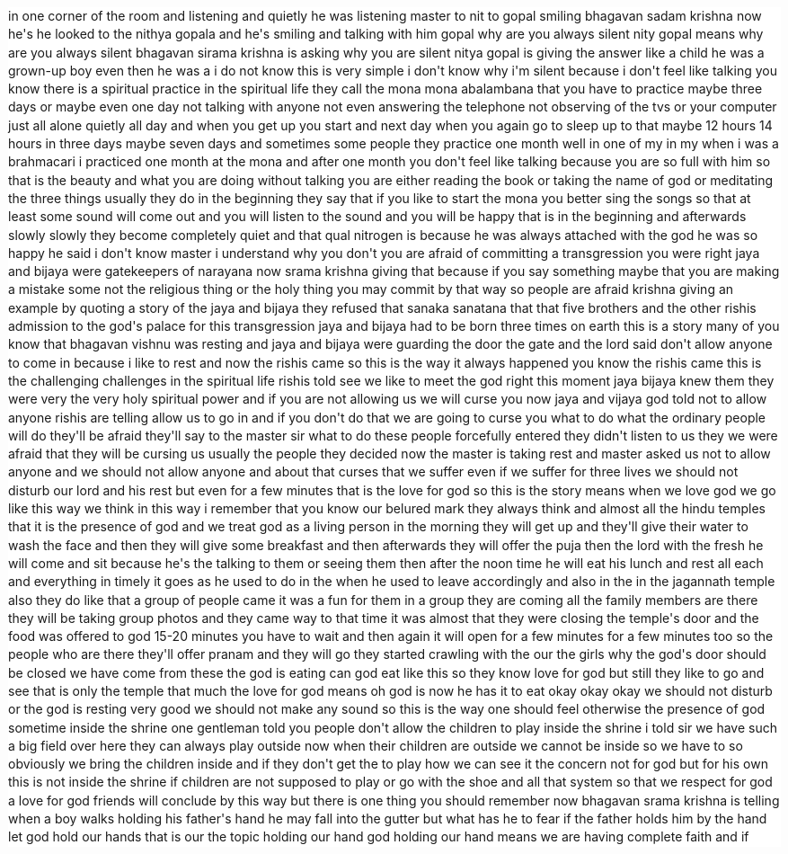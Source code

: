 in one corner of the room and listening and quietly he was listening master to nit to gopal smiling bhagavan sadam krishna now he's he looked to the nithya gopala and he's smiling and talking with him gopal why are you always silent nity gopal means why are you always silent bhagavan sirama krishna is asking why you are silent nitya gopal is giving the answer like a child he was a grown-up boy even then he was a i do not know this is very simple i don't know why i'm silent because i don't feel like talking you know there is a spiritual practice in the spiritual life they call the mona mona abalambana that you have to practice maybe three days or maybe even one day not talking with anyone not even answering the telephone not observing of the tvs or your computer just all alone quietly all day and when you get up you start and next day when you again go to sleep up to that maybe 12 hours 14 hours in three days maybe seven days and sometimes some people they practice one month well in one of my in my when i was a brahmacari i practiced one month at the mona and after one month you don't feel like talking because you are so full with him so that is the beauty and what you are doing without talking you are either reading the book or taking the name of god or meditating the three things usually they do in the beginning they say that if you like to start the mona you better sing the songs so that at least some sound will come out and you will listen to the sound and you will be happy that is in the beginning and afterwards slowly slowly they become completely quiet and that qual nitrogen is because he was always attached with the god he was so happy he said i don't know master i understand why you don't you are afraid of committing a transgression you were right jaya and bijaya were gatekeepers of narayana now srama krishna giving that because if you say something maybe that you are making a mistake some not the religious thing or the holy thing you may commit by that way so people are afraid krishna giving an example by quoting a story of the jaya and bijaya they refused that sanaka sanatana that that five brothers and the other rishis admission to the god's palace for this transgression jaya and bijaya had to be born three times on earth this is a story many of you know that bhagavan vishnu was resting and jaya and bijaya were guarding the door the gate and the lord said don't allow anyone to come in because i like to rest and now the rishis came so this is the way it always happened you know the rishis came this is the challenging challenges in the spiritual life rishis told see we like to meet the god right this moment jaya bijaya knew them they were very the very holy spiritual power and if you are not allowing us we will curse you now jaya and vijaya god told not to allow anyone rishis are telling allow us to go in and if you don't do that we are going to curse you what to do what the ordinary people will do they'll be afraid they'll say to the master sir what to do these people forcefully entered they didn't listen to us they we were afraid that they will be cursing us usually the people they decided now the master is taking rest and master asked us not to allow anyone and we should not allow anyone and about that curses that we suffer even if we suffer for three lives we should not disturb our lord and his rest but even for a few minutes that is the love for god so this is the story means when we love god we go like this way we think in this way i remember that you know our belured mark they always think and almost all the hindu temples that it is the presence of god and we treat god as a living person in the morning they will get up and they'll give their water to wash the face and then they will give some breakfast and then afterwards they will offer the puja then the lord with the fresh he will come and sit because he's the talking to them or seeing them then after the noon time he will eat his lunch and rest all each and everything in timely it goes as he used to do in the when he used to leave accordingly and also in the in the jagannath temple also they do like that a group of people came it was a fun for them in a group they are coming all the family members are there they will be taking group photos and they came way to that time it was almost that they were closing the temple's door and the food was offered to god 15-20 minutes you have to wait and then again it will open for a few minutes for a few minutes too so the people who are there they'll offer pranam and they will go they started crawling with the our the girls why the god's door should be closed we have come from these the god is eating can god eat like this so they know love for god but still they like to go and see that is only the temple that much the love for god means oh god is now he has it to eat okay okay okay we should not disturb or the god is resting very good we should not make any sound so this is the way one should feel otherwise the presence of god sometime inside the shrine one gentleman told you people don't allow the children to play inside the shrine i told sir we have such a big field over here they can always play outside now when their children are outside we cannot be inside so we have to so obviously we bring the children inside and if they don't get the to play how we can see it the concern not for god but for his own this is not inside the shrine if children are not supposed to play or go with the shoe and all that system so that we respect for god a love for god friends will conclude by this way but there is one thing you should remember now bhagavan srama krishna is telling when a boy walks holding his father's hand he may fall into the gutter but what has he to fear if the father holds him by the hand let god hold our hands that is our the topic holding our hand god holding our hand means we are having complete faith and if